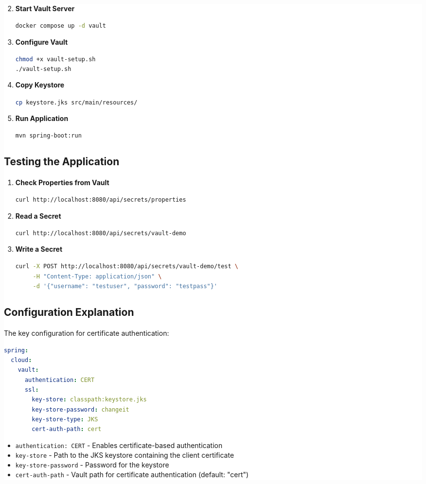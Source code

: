 2. **Start Vault Server**
   ```bash
   docker compose up -d vault
   ```

3. **Configure Vault**
   ```bash
   chmod +x vault-setup.sh
   ./vault-setup.sh
   ```

4. **Copy Keystore**
   ```bash
   cp keystore.jks src/main/resources/
   ```

5. **Run Application**
   ```bash
   mvn spring-boot:run
   ```

## Testing the Application

1. **Check Properties from Vault**
   ```bash
   curl http://localhost:8080/api/secrets/properties
   ```

2. **Read a Secret**
   ```bash
   curl http://localhost:8080/api/secrets/vault-demo
   ```

3. **Write a Secret**
   ```bash
   curl -X POST http://localhost:8080/api/secrets/vault-demo/test \
        -H "Content-Type: application/json" \
        -d '{"username": "testuser", "password": "testpass"}'
   ```

## Configuration Explanation

The key configuration for certificate authentication:

```yaml
spring:
  cloud:
    vault:
      authentication: CERT
      ssl:
        key-store: classpath:keystore.jks
        key-store-password: changeit
        key-store-type: JKS
        cert-auth-path: cert
```

- `authentication: CERT` - Enables certificate-based authentication
- `key-store` - Path to the JKS keystore containing the client certificate
- `key-store-password` - Password for the keystore
- `cert-auth-path` - Vault path for certificate authentication (default: "cert")

